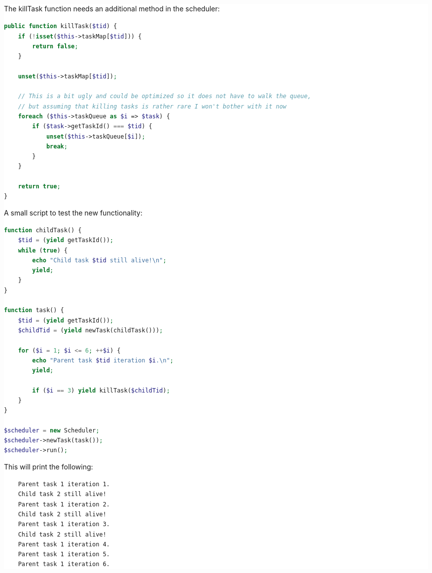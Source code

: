 The killTask function needs an additional method in the scheduler:

```php
public function killTask($tid) {
    if (!isset($this->taskMap[$tid])) {
        return false;
    }

    unset($this->taskMap[$tid]);

    // This is a bit ugly and could be optimized so it does not have to walk the queue,
    // but assuming that killing tasks is rather rare I won't bother with it now
    foreach ($this->taskQueue as $i => $task) {
        if ($task->getTaskId() === $tid) {
            unset($this->taskQueue[$i]);
            break;
        }
    }

    return true;
}
```

A small script to test the new functionality:

```php
function childTask() {
    $tid = (yield getTaskId());
    while (true) {
        echo "Child task $tid still alive!\n";
        yield;
    }
}

function task() {
    $tid = (yield getTaskId());
    $childTid = (yield newTask(childTask()));

    for ($i = 1; $i <= 6; ++$i) {
        echo "Parent task $tid iteration $i.\n";
        yield;

        if ($i == 3) yield killTask($childTid);
    }
}

$scheduler = new Scheduler;
$scheduler->newTask(task());
$scheduler->run();
```

This will print the following:

```
    Parent task 1 iteration 1.
    Child task 2 still alive!
    Parent task 1 iteration 2.
    Child task 2 still alive!
    Parent task 1 iteration 3.
    Child task 2 still alive!
    Parent task 1 iteration 4.
    Parent task 1 iteration 5.
    Parent task 1 iteration 6.
```
    

[0]: http://de2.php.net/manual/en/language.generators.overview.php
[1]: http://blog.ircmaxell.com/2012/07/what-generators-can-do-for-you.html
[2]: http://sheriframadan.com/2012/10/test-drive-php-5-5-a-sneak-peek/#generators
[3]: http://de3.php.net/manual/en/function.stream-select.php
[4]: /
[5]: https://twitter.com/#!/nikita_ppv